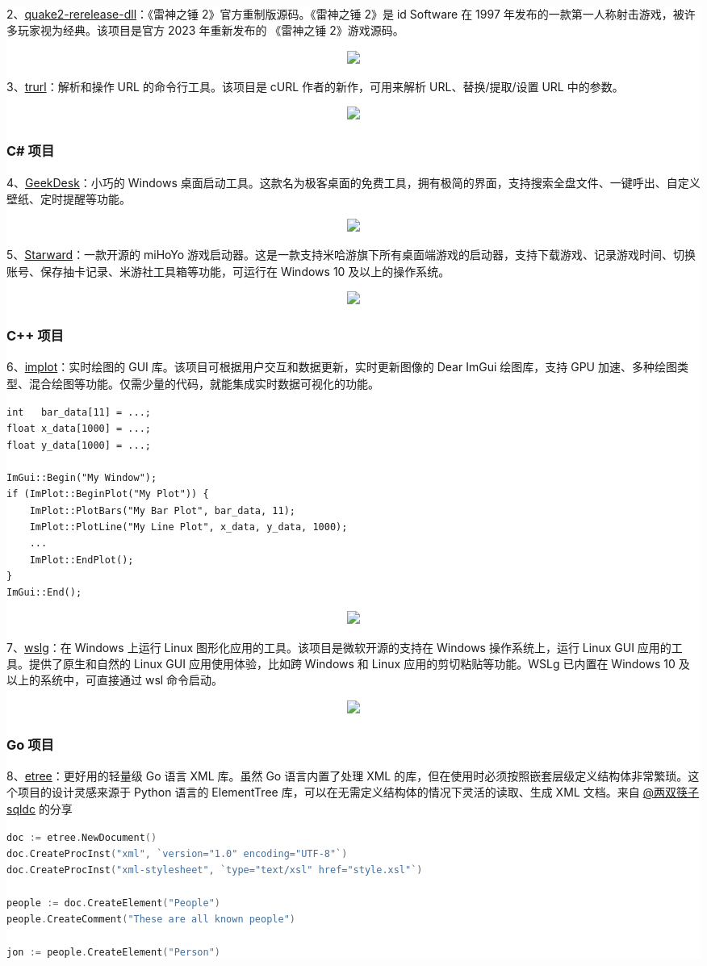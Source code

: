 2、[quake2-rerelease-dll](https://hellogithub.com/periodical/statistics/click?target=https://github.com/id-Software/quake2-rerelease-dll)：《雷神之锤 2》官方重制版源码。《雷神之锤 2》是 id Software 在 1997 年发布的一款第一人称射击游戏，被许多玩家视为经典。该项目是官方 2023 年重新发布的 《雷神之锤 2》游戏源码。

<p align="center"><img src='https://raw.githubusercontent.com/521xueweihan/img3/master/hellogithub/89/675738701.jpg' style="max-width:80%; max-height=80%;"></img></p>

3、[trurl](https://hellogithub.com/periodical/statistics/click?target=https://github.com/curl/trurl)：解析和操作 URL 的命令行工具。该项目是 cURL 作者的新作，可用来解析 URL、替换/提取/设置 URL 中的参数。

<p align="center"><img src='https://raw.githubusercontent.com/521xueweihan/img3/master/hellogithub/89/621725724.jpg' style="max-width:80%; max-height=80%;"></img></p>

### C# 项目
4、[GeekDesk](https://hellogithub.com/periodical/statistics/click?target=https://github.com/BookerLiu/GeekDesk)：小巧的 Windows 桌面启动工具。这款名为极客桌面的免费工具，拥有极简的界面，支持搜索全盘文件、一键呼出、自定义壁纸、定时提醒等功能。

<p align="center"><img src='https://raw.githubusercontent.com/521xueweihan/img3/master/hellogithub/89/357072316.gif' style="max-width:80%; max-height=80%;"></img></p>

5、[Starward](https://hellogithub.com/periodical/statistics/click?target=https://github.com/Scighost/Starward)：一款开源的 miHoYo 游戏启动器。这是一款支持米哈游旗下所有桌面端游戏的启动器，支持下载游戏、记录游戏时间、切换账号、保存抽卡记录、米游社工具箱等功能，可运行在 Windows 10 及以上的操作系统。

<p align="center"><img src='https://raw.githubusercontent.com/521xueweihan/img3/master/hellogithub/89/636565625.gif' style="max-width:80%; max-height=80%;"></img></p>

### C++ 项目
6、[implot](https://hellogithub.com/periodical/statistics/click?target=https://github.com/epezent/implot)：实时绘图的 GUI 库。该项目可根据用户交互和数据更新，实时更新图像的 Dear ImGui 绘图库，支持 GPU 加速、多种绘图类型、混合绘图等功能。仅需少量的代码，就能集成实时数据可视化的功能。
```
int   bar_data[11] = ...;
float x_data[1000] = ...;
float y_data[1000] = ...;

ImGui::Begin("My Window");
if (ImPlot::BeginPlot("My Plot")) {
    ImPlot::PlotBars("My Bar Plot", bar_data, 11);
    ImPlot::PlotLine("My Line Plot", x_data, y_data, 1000);
    ...
    ImPlot::EndPlot();
}
ImGui::End();
```

<p align="center"><img src='https://raw.githubusercontent.com/521xueweihan/img3/master/hellogithub/89/257596449.gif' style="max-width:80%; max-height=80%;"></img></p>

7、[wslg](https://hellogithub.com/periodical/statistics/click?target=https://github.com/microsoft/wslg)：在 Windows 上运行 Linux 图形化应用的工具。该项目是微软开源的支持在 Windows 操作系统上，运行 Linux GUI 应用的工具。提供了原生和自然的 Linux GUI 应用使用体验，比如跨 Windows 和 Linux 应用的剪切粘贴等功能。WSLg 已内置在 Windows 10 及以上的系统中，可直接通过 wsl 命令启动。

<p align="center"><img src='https://raw.githubusercontent.com/521xueweihan/img3/master/hellogithub/89/346871538.png' style="max-width:80%; max-height=80%;"></img></p>

### Go 项目
8、[etree](https://hellogithub.com/periodical/statistics/click?target=https://github.com/beevik/etree)：更好用的轻量级 Go 语言 XML 库。虽然 Go 语言内置了处理 XML 的库，但在使用时必须按照嵌套层级定义结构体非常繁琐。这个项目的设计灵感来源于 Python 语言的  ElementTree 库，可以在无需定义结构体的情况下灵活的读取、生成 XML 文档。来自 [@两双筷子sqldc](https://hellogithub.com/user/5dGtvaZ6H3L4QMY) 的分享
```go
doc := etree.NewDocument()
doc.CreateProcInst("xml", `version="1.0" encoding="UTF-8"`)
doc.CreateProcInst("xml-stylesheet", `type="text/xsl" href="style.xsl"`)

people := doc.CreateElement("People")
people.CreateComment("These are all known people")

jon := people.CreateElement("Person")
```